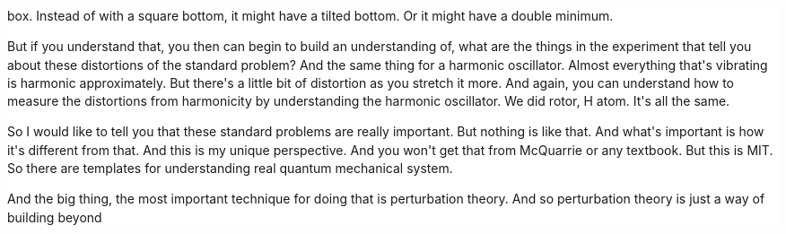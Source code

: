   <span m="699110">box.</span> <span m="699300">Instead</span> <span m="699630">of</span>
  <span m="700200">with</span> <span m="700380">a</span> <span m="700440">square</span>
  <span m="701940">bottom,</span> <span m="702300">it</span> <span m="702390">might</span>
  <span m="702630">have</span> <span m="702780">a</span> <span m="702840">tilted</span>
  <span m="703260">bottom.</span> <span m="704280">Or</span> <span m="704400">it</span>
  <span m="704460">might</span> <span m="704880">have</span> <span m="705150">a</span>
  <span m="705510">double</span> <span m="705780">minimum.</span></p><p><span m="707080">But</span>
  <span m="707550">if</span> <span m="707760">you</span> <span m="707910">understand</span>
  <span m="708420">that,</span> <span m="709560">you</span> <span m="710190">then</span>
  <span m="710520">can</span> <span m="710760">begin</span> <span m="711210">to</span>
  <span m="711360">build</span> <span m="711870">an</span> <span m="711990">understanding</span>
  <span m="712650">of,</span> <span m="712800">what</span> <span m="712950">are</span>
  <span m="713070">the</span> <span m="713190">things</span> <span m="714150">in</span>
  <span m="714510">the</span> <span m="714720">experiment</span> <span m="715440">that</span>
  <span m="715590">tell</span> <span m="715860">you</span> <span m="716190">about</span>
  <span m="716520">these</span> <span m="717810">distortions</span> <span m="718770">of</span>
  <span m="719010">the</span> <span m="719100">standard</span> <span m="719610">problem?</span>
  <span m="721200">And</span> <span m="721380">the</span> <span m="721470">same</span>
  <span m="721770">thing</span> <span m="721980">for</span> <span m="722160">a</span>
  <span m="722260">harmonic</span> <span m="722670">oscillator.</span> <span m="723960">Almost</span>
  <span m="724410">everything</span> <span m="724860">that's</span> <span m="725040">vibrating</span>
  <span m="725760">is</span> <span m="725940">harmonic</span> <span m="726510">approximately.</span>
  <span m="727890">But</span> <span m="728160">there's</span> <span m="728370">a</span>
  <span m="728430">little</span> <span m="728700">bit</span> <span m="728850">of</span>
  <span m="728940">distortion</span> <span m="729600">as</span> <span m="729720">you</span>
  <span m="729810">stretch</span> <span m="730140">it</span> <span m="730260">more.</span>
  <span m="731220">And</span> <span m="731340">again,</span> <span m="732030">you</span>
  <span m="732270">can</span> <span m="732510">understand</span> <span m="733170">how</span>
  <span m="733560">to</span> <span m="734100">measure</span> <span m="734640">the</span>
  <span m="734850">distortions</span> <span m="735750">from</span> <span m="736060">harmonicity</span>
  <span m="737070">by</span> <span m="737250">understanding</span> <span m="737730">the</span>
  <span m="737820">harmonic</span> <span m="738310">oscillator.</span> <span m="738890">We</span>
  <span m="739040">did</span> <span m="739280">rotor,</span> <span m="739920">H</span>
  <span m="740160">atom.</span> <span m="740400">It's</span> <span m="740520">all</span>
  <span m="740670">the</span> <span m="740760">same.</span></p><p><span m="741610">So</span>
  <span m="742020">I</span> <span m="742200">would</span> <span m="742350">like</span>
  <span m="742590">to</span> <span m="742710">tell</span> <span m="742980">you</span>
  <span m="743310">that</span> <span m="744300">these</span> <span m="744570">standard</span>
  <span m="745140">problems</span> <span m="745590">are</span> <span m="745650">really</span>
  <span m="745950">important.</span> <span m="747540">But</span> <span m="747720">nothing</span>
  <span m="748290">is</span> <span m="748470">like</span> <span m="748710">that.</span>
  <span m="750500">And</span> <span m="750750">what's</span> <span m="750990">important</span>
  <span m="751530">is</span> <span m="751710">how</span> <span m="751950">it's</span>
  <span m="752100">different</span> <span m="752550">from</span> <span m="752760">that.</span>
  <span m="754650">And</span> <span m="754820">this</span> <span m="754970">is</span>
  <span m="755090">my</span> <span m="755300">unique</span> <span m="755660">perspective.</span>
  <span m="757160">And</span> <span m="758000">you</span> <span m="758150">won't</span>
  <span m="758390">get</span> <span m="758600">that</span> <span m="758810">from</span>
  <span m="759410">McQuarrie</span> <span m="760160">or</span> <span m="760400">any</span>
  <span m="760700">textbook.</span> <span m="763030">But</span> <span m="763110">this</span>
  <span m="763290">is</span> <span m="763480">MIT.</span> <span m="765190">So</span>
  <span m="765630">there are</span> <span m="765790">templates</span> <span m="766480">for</span>
  <span m="766630">understanding</span> <span m="767230">real</span> <span m="767440">quantum</span>
  <span m="767740">mechanical</span> <span m="768160">system.</span></p><p><span m="769400">And</span>
  <span m="769600">the</span> <span m="770920">big</span> <span m="771250">thing,</span>
  <span m="772690">the</span> <span m="772780">most</span> <span m="773050">important</span>
  <span m="778420">technique</span> <span m="779800">for</span> <span m="780100">doing</span>
  <span m="780460">that</span> <span m="780910">is</span> <span m="781060">perturbation</span>
  <span m="781630">theory.</span> <span m="786270">And</span> <span m="786390">so</span>
  <span m="787500">perturbation</span> <span m="788190">theory</span> <span m="789240">is</span>
  <span m="789420">just</span> <span m="789690">a</span> <span m="789750">way</span>
  <span m="790050">of</span> <span m="790140">building</span> <span m="792000">beyond</span>
